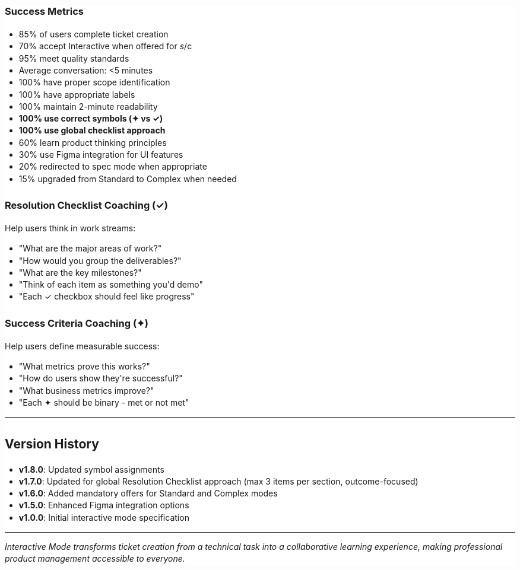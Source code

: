 ### Success Metrics
- 85% of users complete ticket creation
- 70% accept Interactive when offered for $s/$c
- 95% meet quality standards
- Average conversation: <5 minutes
- 100% have proper scope identification
- 100% have appropriate labels
- 100% maintain 2-minute readability
- **100% use correct symbols (✦ vs ✓)**
- **100% use global checklist approach**
- 60% learn product thinking principles
- 30% use Figma integration for UI features
- 20% redirected to spec mode when appropriate
- 15% upgraded from Standard to Complex when needed

### Resolution Checklist Coaching (✓)
Help users think in work streams:
- "What are the major areas of work?"
- "How would you group the deliverables?"
- "What are the key milestones?"
- "Think of each item as something you'd demo"
- "Each ✓ checkbox should feel like progress"

### Success Criteria Coaching (✦)
Help users define measurable success:
- "What metrics prove this works?"
- "How do users show they're successful?"
- "What business metrics improve?"
- "Each ✦ should be binary - met or not met"

---

## Version History

- **v1.8.0**: Updated symbol assignments
- **v1.7.0**: Updated for global Resolution Checklist approach (max 3 items per section, outcome-focused)
- **v1.6.0**: Added mandatory offers for Standard and Complex modes
- **v1.5.0**: Enhanced Figma integration options
- **v1.0.0**: Initial interactive mode specification

---

*Interactive Mode transforms ticket creation from a technical task into a collaborative learning experience, making professional product management accessible to everyone.*